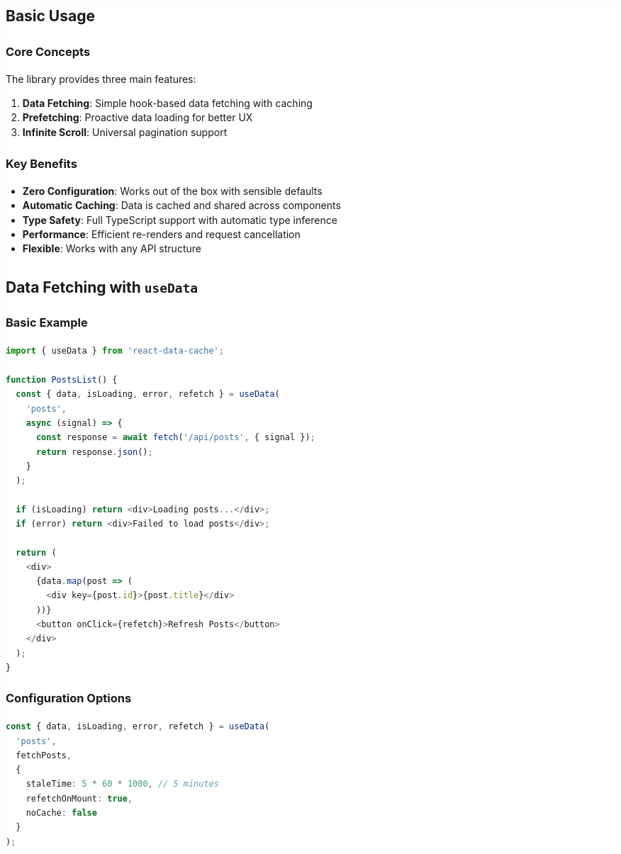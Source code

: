 ## Basic Usage

### Core Concepts

The library provides three main features:

1. **Data Fetching**: Simple hook-based data fetching with caching
2. **Prefetching**: Proactive data loading for better UX
3. **Infinite Scroll**: Universal pagination support

### Key Benefits

- **Zero Configuration**: Works out of the box with sensible defaults
- **Automatic Caching**: Data is cached and shared across components
- **Type Safety**: Full TypeScript support with automatic type inference
- **Performance**: Efficient re-renders and request cancellation
- **Flexible**: Works with any API structure

## Data Fetching with `useData`

### Basic Example

```typescript
import { useData } from 'react-data-cache';

function PostsList() {
  const { data, isLoading, error, refetch } = useData(
    'posts',
    async (signal) => {
      const response = await fetch('/api/posts', { signal });
      return response.json();
    }
  );

  if (isLoading) return <div>Loading posts...</div>;
  if (error) return <div>Failed to load posts</div>;

  return (
    <div>
      {data.map(post => (
        <div key={post.id}>{post.title}</div>
      ))}
      <button onClick={refetch}>Refresh Posts</button>
    </div>
  );
}
```

### Configuration Options

```typescript
const { data, isLoading, error, refetch } = useData(
  'posts',
  fetchPosts,
  {
    staleTime: 5 * 60 * 1000, // 5 minutes
    refetchOnMount: true,
    noCache: false
  }
);
```
